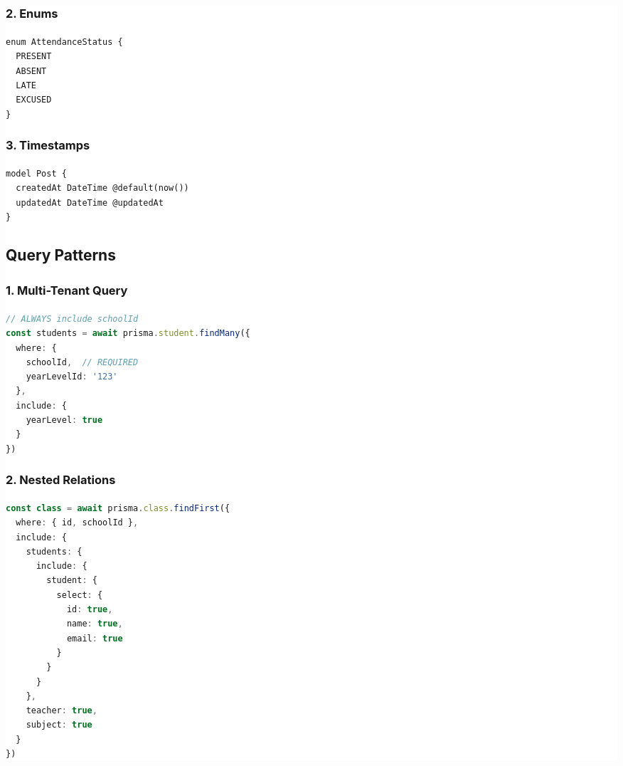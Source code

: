 ### 2. Enums
```prisma
enum AttendanceStatus {
  PRESENT
  ABSENT
  LATE
  EXCUSED
}
```

### 3. Timestamps
```prisma
model Post {
  createdAt DateTime @default(now())
  updatedAt DateTime @updatedAt
}
```

## Query Patterns

### 1. Multi-Tenant Query
```typescript
// ALWAYS include schoolId
const students = await prisma.student.findMany({
  where: {
    schoolId,  // REQUIRED
    yearLevelId: '123'
  },
  include: {
    yearLevel: true
  }
})
```

### 2. Nested Relations
```typescript
const class = await prisma.class.findFirst({
  where: { id, schoolId },
  include: {
    students: {
      include: {
        student: {
          select: {
            id: true,
            name: true,
            email: true
          }
        }
      }
    },
    teacher: true,
    subject: true
  }
})
```
